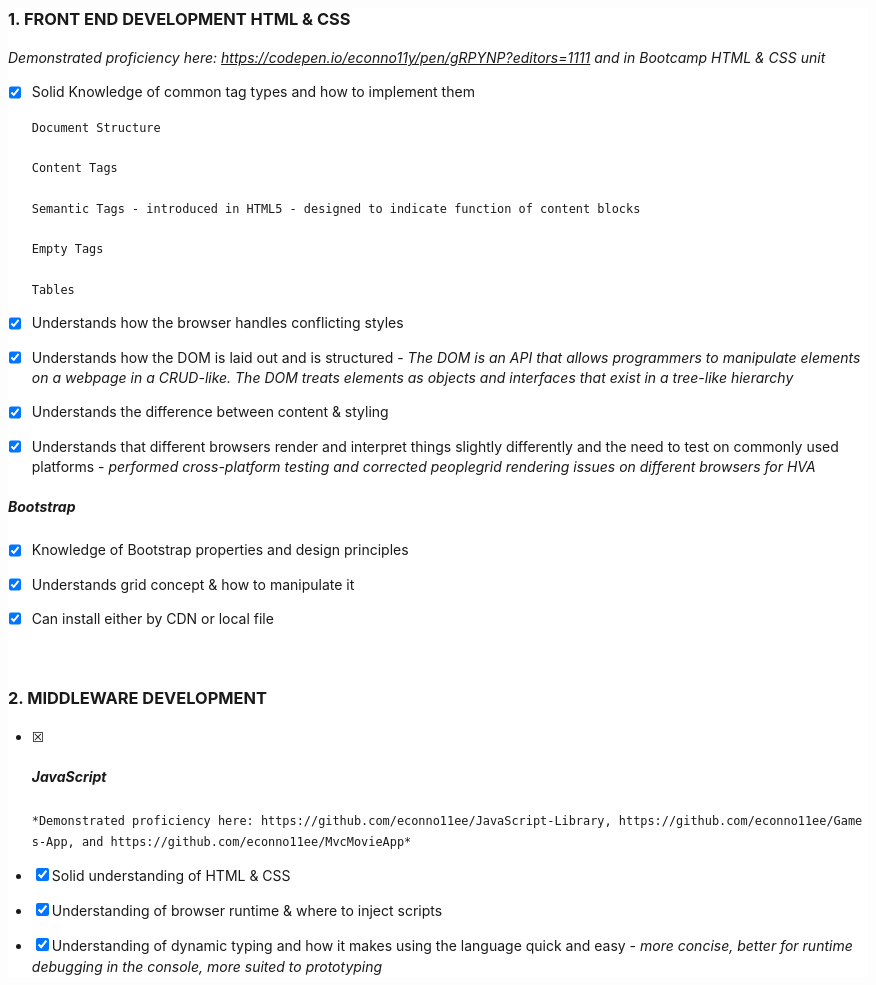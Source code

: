 

### 1. FRONT END DEVELOPMENT HTML & CSS

*Demonstrated proficiency here: https://codepen.io/econno11y/pen/gRPYNP?editors=1111  and in Bootcamp HTML & CSS unit*

- [x] Solid Knowledge of common tag types and how to implement them

      Document Structure	

      Content Tags

      Semantic Tags - introduced in HTML5 - designed to indicate function of content blocks

      Empty Tags

      Tables


- [x] Understands how the browser handles conflicting styles


- [x] Understands how the DOM is laid out and is structured - *The DOM is an API that allows programmers to manipulate elements on a webpage in a CRUD-like. The DOM treats elements as objects and interfaces that exist in a tree-like hierarchy* 


- [x] Understands the difference between content & styling


- [x] Understands that different browsers render and interpret things slightly differently and the need to test on commonly used platforms - *performed cross-platform testing and corrected peoplegrid rendering issues on different browsers for HVA*

##### Bootstrap

- [x] Knowledge of Bootstrap properties and design principles


- [x] Understands grid concept & how to manipulate it


- [x] Can install either by CDN or local file


​

### 2. MIDDLEWARE DEVELOPMENT

- [x] ##### JavaScript 

      *Demonstrated proficiency here: https://github.com/econno11ee/JavaScript-Library, https://github.com/econno11ee/Games-App, and https://github.com/econno11ee/MvcMovieApp*


- [x] Solid understanding of HTML & CSS


- [x] Understanding of browser runtime & where to inject scripts


- [x] Understanding of dynamic typing and how it makes using the language quick and easy - *more concise, better for runtime debugging in the console, more suited to prototyping*

